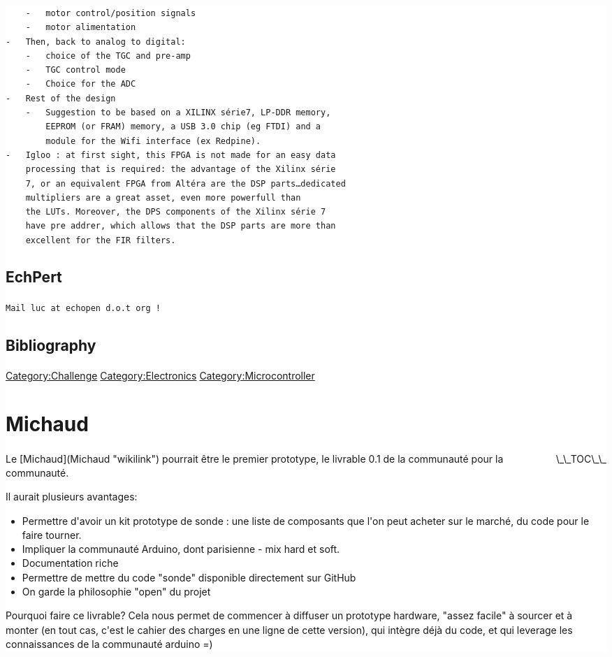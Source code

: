         -   motor control/position signals
        -   motor alimentation
    -   Then, back to analog to digital:
        -   choice of the TGC and pre-amp
        -   TGC control mode
        -   Choice for the ADC
    -   Rest of the design
        -   Suggestion to be based on a XILINX série7, LP-DDR memory,
            EEPROM (or FRAM) memory, a USB 3.0 chip (eg FTDI) and a
            module for the Wifi interface (ex Redpine).
    -   Igloo : at first sight, this FPGA is not made for an easy data
        processing that is required: the advantage of the Xilinx série
        7, or an equivalent FPGA from Altéra are the DSP parts…dedicated
        multipliers are a great asset, even more powerfull than
        the LUTs. Moreover, the DPS components of the Xilinx série 7
        have pre addrer, which allows that the DSP parts are more than
        excellent for the FIR filters.

EchPert
-------

`Mail luc at echopen d.o.t org !`

Bibliography
------------

<Category:Challenge> <Category:Electronics> <Category:Microcontroller>



# Michaud

<div style="float:right;">
\_\_TOC\_\_

</div>
Le [Michaud](Michaud "wikilink") pourrait être le premier prototype, le
livrable 0.1 de la communauté pour la communauté.

Il aurait plusieurs avantages:

-   Permettre d'avoir un kit prototype de sonde : une liste de
    composants que l'on peut acheter sur le marché, du code pour le
    faire tourner.
-   Impliquer la communauté Arduino, dont parisienne - mix hard et soft.
-   Documentation riche
-   Permettre de mettre du code "sonde" disponible directement sur
    GitHub
-   On garde la philosophie "open" du projet

Pourquoi faire ce livrable? Cela nous permet de commencer à diffuser un
prototype hardware, "assez facile" à sourcer et à monter (en tout cas,
c'est le cahier des charges en une ligne de cette version), qui intègre
déjà du code, et qui leverage les connaissances de la communauté arduino
=)
